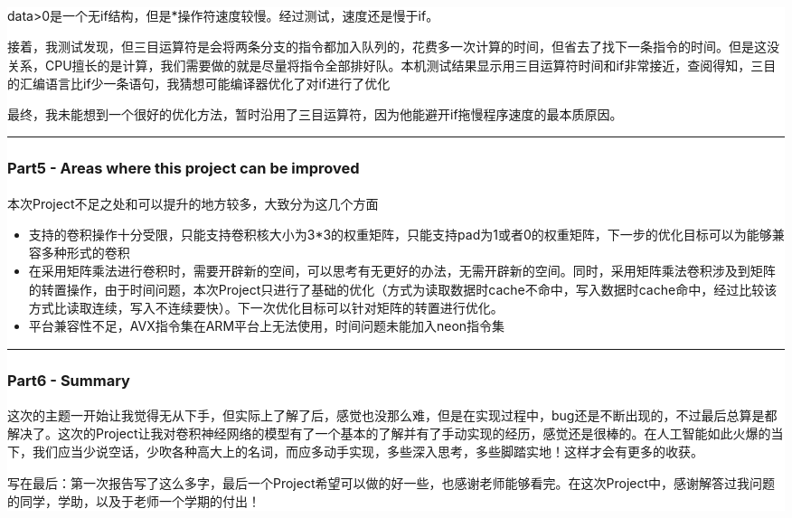   data>0是一个无if结构，但是*操作符速度较慢。经过测试，速度还是慢于if。

  接着，我测试发现，但三目运算符是会将两条分支的指令都加入队列的，花费多一次计算的时间，但省去了找下一条指令的时间。但是这没关系，CPU擅长的是计算，我们需要做的就是尽量将指令全部排好队。本机测试结果显示用三目运算符时间和if非常接近，查阅得知，三目的汇编语言比if少一条语句，我猜想可能编译器优化了对if进行了优化

  最终，我未能想到一个很好的优化方法，暂时沿用了三目运算符，因为他能避开if拖慢程序速度的最本质原因。

------

### Part5 -  Areas where this project can be improved

本次Project不足之处和可以提升的地方较多，大致分为这几个方面

- 支持的卷积操作十分受限，只能支持卷积核大小为3*3的权重矩阵，只能支持pad为1或者0的权重矩阵，下一步的优化目标可以为能够兼容多种形式的卷积
- 在采用矩阵乘法进行卷积时，需要开辟新的空间，可以思考有无更好的办法，无需开辟新的空间。同时，采用矩阵乘法卷积涉及到矩阵的转置操作，由于时间问题，本次Project只进行了基础的优化（方式为读取数据时cache不命中，写入数据时cache命中，经过比较该方式比读取连续，写入不连续要快）。下一次优化目标可以针对矩阵的转置进行优化。
- 平台兼容性不足，AVX指令集在ARM平台上无法使用，时间问题未能加入neon指令集

------



### Part6 -  Summary

这次的主题一开始让我觉得无从下手，但实际上了解了后，感觉也没那么难，但是在实现过程中，bug还是不断出现的，不过最后总算是都解决了。这次的Project让我对卷积神经网络的模型有了一个基本的了解并有了手动实现的经历，感觉还是很棒的。在人工智能如此火爆的当下，我们应当少说空话，少吹各种高大上的名词，而应多动手实现，多些深入思考，多些脚踏实地！这样才会有更多的收获。

写在最后：第一次报告写了这么多字，最后一个Project希望可以做的好一些，也感谢老师能够看完。在这次Project中，感谢解答过我问题的同学，学助，以及于老师一个学期的付出！
